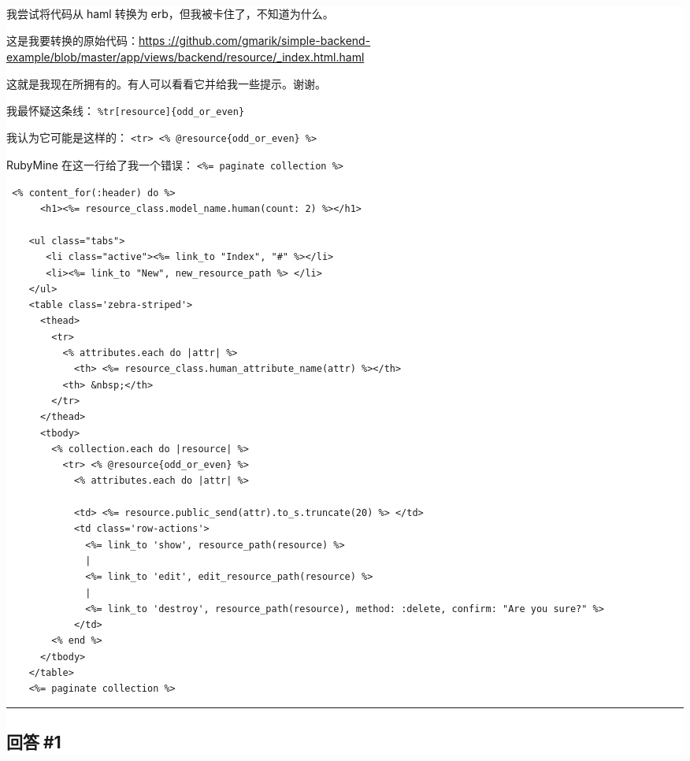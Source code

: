 我尝试将代码从 haml 转换为 erb，但我被卡住了，不知道为什么。

这是我要转换的原始代码：[https ://github.com/gmarik/simple-backend-example/blob/master/app/views/backend/resource/_index.html.haml](https://github.com/gmarik/simple-backend-example/blob/master/app/views/backend/resource/_index.html.haml)

这就是我现在所拥有的。有人可以看看它并给我一些提示。谢谢。

我最怀疑这条线： `%tr[resource]{odd_or_even}`

我认为它可能是这样的： `<tr> <% @resource{odd_or_even} %>`

RubyMine 在这一行给了我一个错误： `<%= paginate collection %>`

```
 <% content_for(:header) do %>
      <h1><%= resource_class.model_name.human(count: 2) %></h1>

    <ul class="tabs">
       <li class="active"><%= link_to "Index", "#" %></li>
       <li><%= link_to "New", new_resource_path %> </li>
    </ul>
    <table class='zebra-striped'>
      <thead>
        <tr>
          <% attributes.each do |attr| %>
            <th> <%= resource_class.human_attribute_name(attr) %></th>
          <th> &nbsp;</th>
        </tr>
      </thead>
      <tbody>
        <% collection.each do |resource| %>
          <tr> <% @resource{odd_or_even} %>
            <% attributes.each do |attr| %>

            <td> <%= resource.public_send(attr).to_s.truncate(20) %> </td>        
            <td class='row-actions'>
              <%= link_to 'show', resource_path(resource) %>
              |
              <%= link_to 'edit', edit_resource_path(resource) %>
              |
              <%= link_to 'destroy', resource_path(resource), method: :delete, confirm: "Are you sure?" %>
            </td>
        <% end %> 
      </tbody> 
    </table>  
    <%= paginate collection %> 
```

* * *

## 回答 #1
